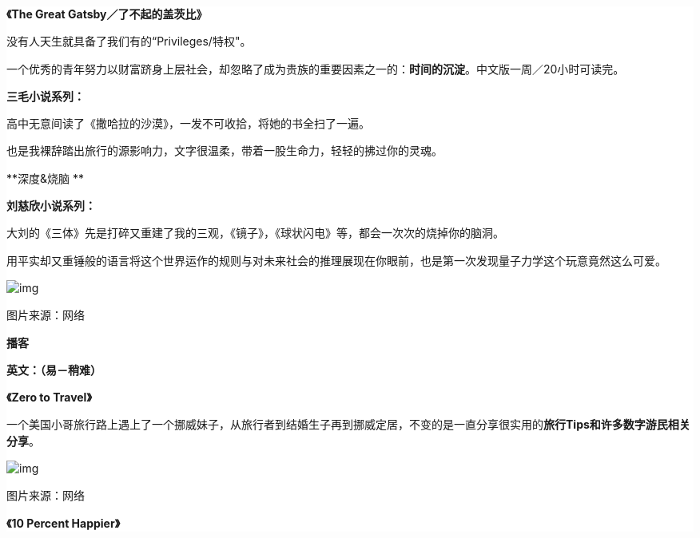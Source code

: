 

**《The Great Gatsby／了不起的盖茨比》**



没有人天生就具备了我们有的“Privileges/特权"。

一个优秀的青年努力以财富跻身上层社会，却忽略了成为贵族的重要因素之一的：**时间的沉淀**。中文版一周／20小时可读完。

 



**三毛小说系列：**



高中无意间读了《撒哈拉的沙漠》，一发不可收拾，将她的书全扫了一遍。

也是我裸辞踏出旅行的源影响力，文字很温柔，带着一股生命力，轻轻的拂过你的灵魂。





**深度&烧脑
**



**刘慈欣小说系列：**



大刘的《三体》先是打碎又重建了我的三观，《镜子》，《球状闪电》等，都会一次次的烧掉你的脑洞。

用平实却又重锤般的语言将这个世界运作的规则与对未来社会的推理展现在你眼前，也是第一次发现量子力学这个玩意竟然这么可爱。



![img](http://image.yeslifeisfun.club//img640-20200406231507141.jpeg)

图片来源：网络





**播客**



**英文：（易－稍难）**



**《Zero to Travel》**



一个美国小哥旅行路上遇上了一个挪威妹子，从旅行者到结婚生子再到挪威定居，不变的是一直分享很实用的**旅行Tips和许多数字游民相关分享**。



![img](http://image.yeslifeisfun.club//img640-20200406231511581.jpeg)

图片来源：网络





**《10 Percent Happier》**
